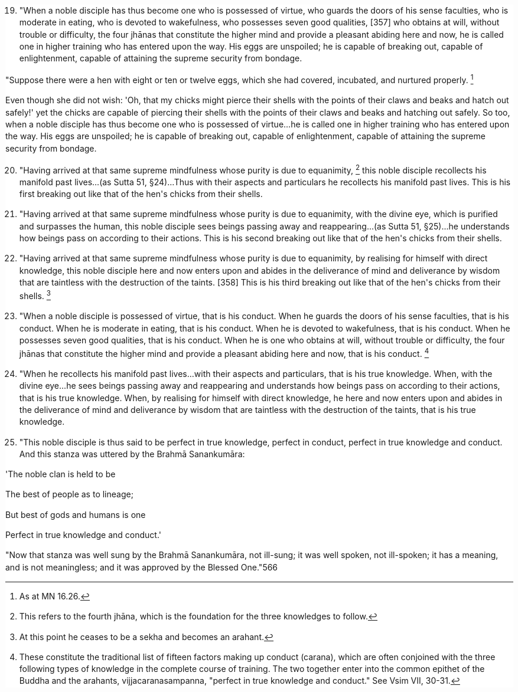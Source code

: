 19. "When a noble disciple has thus become one who is possessed of virtue, who guards the doors of his sense faculties, who is moderate in eating, who is devoted to wakefulness, who possesses seven good qualities, [357] who obtains at will, without trouble or difficulty, the four jhānas that constitute the higher mind and provide a pleasant abiding here and now, he is called one in higher training who has entered upon the way. His eggs are unspoiled; he is capable of breaking out, capable of enlightenment, capable of attaining the supreme security from bondage.

"Suppose there were a hen with eight or ten or twelve eggs, which she had covered, incubated, and nurtured properly. [^562]

Even though she did not wish: 'Oh, that my chicks might pierce their shells with the points of their claws and beaks and hatch out safely!' yet the chicks are capable of piercing their shells with the points of their claws and beaks and hatching out safely. So too, when a noble disciple has thus become one who is possessed of virtue...he is called one in higher training who has entered upon the way. His eggs are unspoiled; he is capable of breaking out, capable of enlightenment, capable of attaining the supreme security from bondage.

20. "Having arrived at that same supreme mindfulness whose purity is due to equanimity, [^563] this noble disciple recollects his manifold past lives...(as Sutta 51, §24)...Thus with their aspects and particulars he recollects his manifold past lives. This is his first breaking out like that of the hen's chicks from their shells.

21. "Having arrived at that same supreme mindfulness whose purity is due to equanimity, with the divine eye, which is purified and surpasses the human, this noble disciple sees beings passing away and reappearing...(as Sutta 51, §25)...he understands how beings pass on according to their actions. This is his second breaking out like that of the hen's chicks from their shells.

22. "Having arrived at that same supreme mindfulness whose purity is due to equanimity, by realising for himself with direct knowledge, this noble disciple here and now enters upon and abides in the deliverance of mind and deliverance by wisdom that are taintless with the destruction of the taints. [358] This is his third breaking out like that of the hen's chicks from their shells. [^564]

23. "When a noble disciple is possessed of virtue, that is his conduct. When he guards the doors of his sense faculties, that is his conduct. When he is moderate in eating, that is his conduct. When he is devoted to wakefulness, that is his conduct. When he possesses seven good qualities, that is his conduct. When he is one who obtains at will, without trouble or difficulty, the four jhānas that constitute the higher mind and provide a pleasant abiding here and now, that is his conduct. [^565]

24. "When he recollects his manifold past lives...with their aspects and particulars, that is his true knowledge. When, with the divine eye...he sees beings passing away and reappearing and understands how beings pass on according to their actions, that is his true knowledge. When, by realising for himself with
direct knowledge, he here and now enters upon and abides in the deliverance of mind and deliverance by wisdom that are taintless with the destruction of the taints, that is his true knowledge.

25. "This noble disciple is thus said to be perfect in true knowledge, perfect in conduct, perfect in true knowledge and conduct. And this stanza was uttered by the Brahmā Sanankumāra:

'The noble clan is held to be

The best of people as to lineage;

But best of gods and humans is one

Perfect in true knowledge and conduct.'

"Now that stanza was well sung by the Brahmā Sanankumāra, not ill-sung; it was well spoken, not ill-spoken; it has a meaning, and is not meaningless; and it was approved by the Blessed One."566


[^557]: It was believed to be a source of merit for those who construct a new dwelling to invite an eminent religious personage to dwell in it even for a single night before they inhabit it themselves. This belief still continues in Buddhist lands today, and people who have built a new house for themselves will often invite bhikkhus to hold an all-night recitation of paritta (protective) suttas in their new home before they move in.
[^558]: Sekho patipado. On the sekha, see n. 21.
[^559]: On the distinction between shame (hiri) and fear of wrongdoing (ottappa), see n. 416.
[^560]: Here the text explains sati, mindfulness, by reference to its original meaning of memory. The relationship between the two senses of sati - memory and attentiveness - may be formulated thus: keen attentiveness to the present forms the basis for an accurate memory of the past. MA takes the mention of sati here to imply all seven factors of enlightenment, among which it is the first.
[^561]: MA: This is the wisdom of insight and of the path, capable of penetrating the rise and fall of the five aggregates. Path wisdom is called "penetrative" (nibbedhika) because it pierces through and eradicates the mass of greed, hate, and delusion; insight wisdom is called penetrative because it pierces through them temporarily and because it leads to penetration by the path.
[^562]: As at MN 16.26.
[^563]: This refers to the fourth jhāna, which is the foundation for the three knowledges to follow.
[^564]: At this point he ceases to be a sekha and becomes an arahant.
[^565]: These constitute the traditional list of fifteen factors making up conduct (carana), which are often conjoined with the three following types of knowledge in the complete course of training. The two together enter into the common epithet of the Buddha and the arahants, vijjacaranasampanna, "perfect in true knowledge and conduct." See Vsim VII, 30-31.
[^566]: The verse was approved by the Buddha at DN 3.1.28/i.99. The Brahmā Sanankumāra, "Forever Young," according to MA was a youth who attained jhāna, passed away, and was reborn in the Brahma-world, retaining the same handsome form he possessed in his existence in the human world. See DN 18.17-29/ii.210-218.